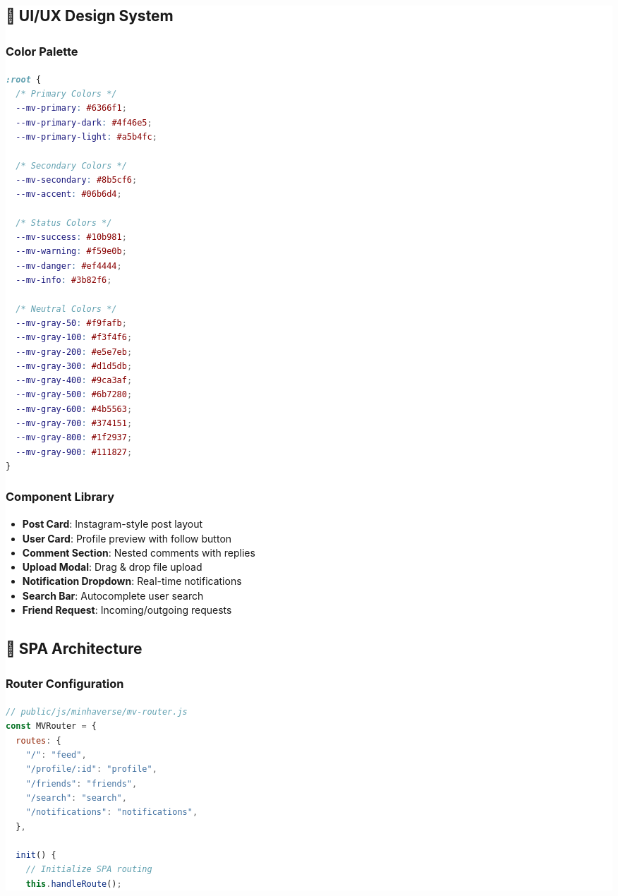 ## 🎨 **UI/UX Design System**

### **Color Palette**

```css
:root {
  /* Primary Colors */
  --mv-primary: #6366f1;
  --mv-primary-dark: #4f46e5;
  --mv-primary-light: #a5b4fc;

  /* Secondary Colors */
  --mv-secondary: #8b5cf6;
  --mv-accent: #06b6d4;

  /* Status Colors */
  --mv-success: #10b981;
  --mv-warning: #f59e0b;
  --mv-danger: #ef4444;
  --mv-info: #3b82f6;

  /* Neutral Colors */
  --mv-gray-50: #f9fafb;
  --mv-gray-100: #f3f4f6;
  --mv-gray-200: #e5e7eb;
  --mv-gray-300: #d1d5db;
  --mv-gray-400: #9ca3af;
  --mv-gray-500: #6b7280;
  --mv-gray-600: #4b5563;
  --mv-gray-700: #374151;
  --mv-gray-800: #1f2937;
  --mv-gray-900: #111827;
}
```

### **Component Library**

- **Post Card**: Instagram-style post layout
- **User Card**: Profile preview with follow button
- **Comment Section**: Nested comments with replies
- **Upload Modal**: Drag & drop file upload
- **Notification Dropdown**: Real-time notifications
- **Search Bar**: Autocomplete user search
- **Friend Request**: Incoming/outgoing requests

## 📱 **SPA Architecture**

### **Router Configuration**

```javascript
// public/js/minhaverse/mv-router.js
const MVRouter = {
  routes: {
    "/": "feed",
    "/profile/:id": "profile",
    "/friends": "friends",
    "/search": "search",
    "/notifications": "notifications",
  },

  init() {
    // Initialize SPA routing
    this.handleRoute();
```